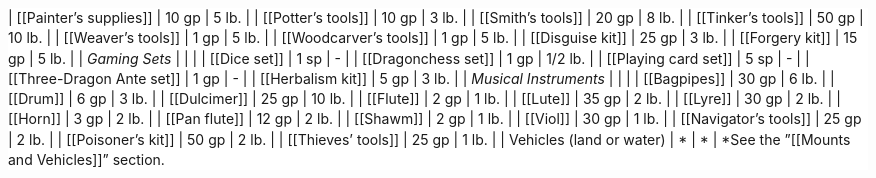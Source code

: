 | [[Painter’s supplies]]      | 10 gp | 5 lb.   |
| [[Potter’s tools]]          | 10 gp | 3 lb.   |
| [[Smith’s tools]]           | 20 gp | 8 lb.   |
| [[Tinker’s tools]]          | 50 gp | 10 lb.  |
| [[Weaver’s tools]]          | 1 gp  | 5 lb.   |
| [[Woodcarver’s tools]]      | 1 gp  | 5 lb.   |
| [[Disguise kit]]            | 25 gp | 3 lb.   |
| [[Forgery kit]]             | 15 gp | 5 lb.   |
| _Gaming Sets_               |       |         |
| [[Dice set]]                | 1 sp  | -       |
| [[Dragonchess set]]         | 1 gp  | 1/2 lb. |
| [[Playing card set]]        | 5 sp  | -       |
| [[Three-Dragon Ante set]]   | 1 gp  | -       |
| [[Herbalism kit]]           | 5 gp  | 3 lb.   |
| _Musical Instruments_       |       |         |
| [[Bagpipes]]                | 30 gp | 6 lb.   |
| [[Drum]]                    | 6 gp  | 3 lb.   |
| [[Dulcimer]]                | 25 gp | 10 lb.  |
| [[Flute]]                   | 2 gp  | 1 lb.   |
| [[Lute]]                    | 35 gp | 2 lb.   |
| [[Lyre]]                    | 30 gp | 2 lb.   |
| [[Horn]]                    | 3 gp  | 2 lb.   |
| [[Pan flute]]               | 12 gp | 2 lb.   |
| [[Shawm]]                   | 2 gp  | 1 lb.   |
| [[Viol]]                    | 30 gp | 1 lb.   |
| [[Navigator’s tools]]       | 25 gp | 2 lb.   |
| [[Poisoner’s kit]]          | 50 gp | 2 lb.   |
| [[Thieves’ tools]]          | 25 gp | 1 lb.   |
| Vehicles (land or water)    | *     | *       |
*See the ”[[Mounts and Vehicles]]” section.
